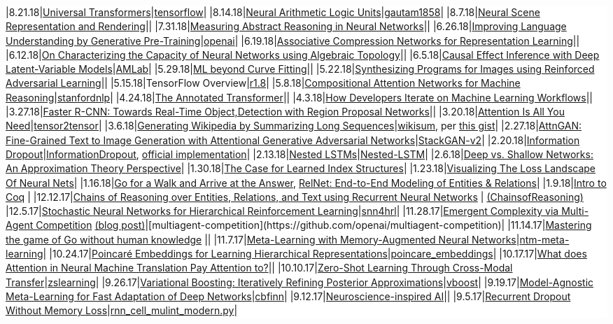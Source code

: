 |8.21.18|[Universal Transformers](https://arxiv.org/abs/1807.03819)|[tensorflow](https://github.com/tensorflow/tensor2tensor/blob/master/tensor2tensor/models/research/universal_transformer.py)|
|8.14.18|[Neural Arithmetic Logic Units](https://arxiv.org/abs/1808.00508)|[gautam1858](https://github.com/gautam1858/Neural-Arithmetic-Logic-Units)|
|8.7.18|[Neural Scene Representation and Rendering](https://deepmind.com/documents/211/Neural_Scene_Representation_and_Rendering_preprint.pdf)||
|7.31.18|[Measuring Abstract Reasoning in Neural Networks](https://arxiv.org/abs/1807.04225)||
|6.26.18|[Improving Language Understanding by Generative Pre-Training](https://s3-us-west-2.amazonaws.com/openai-assets/research-covers/language-unsupervised/language_understanding_paper.pdf)|[openai](https://github.com/openai/finetune-transformer-lm)|
|6.19.18|[Associative Compression Networks for Representation Learning](https://arxiv.org/abs/1804.02476)||
|6.12.18|[On Characterizing the Capacity of Neural Networks using Algebraic Topology](https://arxiv.org/pdf/1802.04443.pdf)||
|6.5.18|[Causal Effect Inference with Deep Latent-Variable Models](https://arxiv.org/abs/1705.08821)|[AMLab](https://github.com/AMLab-Amsterdam/CEVAE)|
|5.29.18|[ML beyond Curve Fitting](http://www.inference.vc/untitled/)||
|5.22.18|[Synthesizing Programs for Images using Reinforced Adversarial Learning](https://arxiv.org/abs/1804.01118)||
|5.15.18|TensorFlow Overview|[r1.8](https://github.com/tensorflow/tensorflow/tree/r1.8)|
|5.8.18|[Compositional Attention Networks for Machine Reasoning](https://arxiv.org/abs/1803.03067)|[stanfordnlp](https://github.com/stanfordnlp/mac-network)|
|4.24.18|[The Annotated Transformer](http://nlp.seas.harvard.edu/2018/04/03/attention.html)||
|4.3.18|[How Developers Iterate on Machine Learning Workflows](https://arxiv.org/abs/1803.10311)||
|3.27.18|[Faster R-CNN: Towards Real-Time Object,Detection with Region Proposal Networks](https://arxiv.org/pdf/1506.01497.pdf)||
|3.20.18|[Attention Is All You Need](https://arxiv.org/abs/1706.03762)|[tensor2tensor](https://github.com/tensorflow/tensor2tensor)|
|3.6.18|[Generating Wikipedia by Summarizing Long Sequences](https://arxiv.org/abs/1801.10198)|[wikisum](https://github.com/tensorflow/tensor2tensor/tree/master/tensor2tensor/data_generators/wikisum), per [this gist](https://gist.github.com/peterjliu/f0dc9152a630520dc604c783db963aa7)|
|2.27.18|[AttnGAN: Fine-Grained Text to Image Generation with Attentional Generative Adversarial Networks](https://arxiv.org/abs/1711.10485)|[StackGAN-v2](https://github.com/hanzhanggit/StackGAN-v2)|
|2.20.18|[Information Dropout](https://arxiv.org/pdf/1611.01353.pdf)|[InformationDropout](https://github.com/coventry/InformationDropout/blob/master/information_dropout.py), [official implementation](https://github.com/ucla-vision/information-dropout)|
|2.13.18|[Nested LSTMs](https://arxiv.org/abs/1801.10308)|[Nested-LSTM](https://github.com/titu1994/Nested-LSTM)|
|2.6.18|[Deep vs. Shallow Networks: An Approximation Theory Perspective](https://arxiv.org/abs/1608.03287)|
|1.30.18|[The Case for Learned Index Structures](https://arxiv.org/abs/1712.01208)|
|1.23.18|[Visualizing The Loss Landscape Of Neural Nets](https://arxiv.org/pdf/1712.09913.pdf)|
|1.16.18|[Go for a Walk and Arrive at the Answer](https://arxiv.org/abs/1711.05851), [RelNet: End-to-End Modeling of Entities & Relations](https://arxiv.org/abs/1706.07179)|
|1.9.18|[Intro to Coq](http://adam.chlipala.net/cpdt/) |
|12.12.17|[Chains of Reasoning over Entities, Relations, and Text using Recurrent Neural Networks](https://arxiv.org/abs/1607.01426) | [(ChainsofReasoning)](https://rajarshd.github.io/ChainsofReasoning/)
|12.5.17|[Stochastic Neural Networks for Hierarchical Reinforcement Learning](https://arxiv.org/abs/1704.03012)|[snn4hrl](https://github.com/florensacc/snn4hrl)|
|11.28.17|[Emergent Complexity via Multi-Agent Competition](https://arxiv.org/abs/1710.03748) [(blog post)](https://blog.openai.com/competitive-self-play/?)|[multiagent-competition](https://github.com/openai/multiagent-competition)|
|11.14.17|[Mastering the game of Go without human knowledge](https://deepmind.com/documents/119/agz_unformatted_nature.pdf) ||
|11.7.17|[Meta-Learning with Memory-Augmented Neural Networks](http://proceedings.mlr.press/v48/santoro16.html)|[ntm-meta-learning](https://github.com/ywatanabex/ntm-meta-learning)|
|10.24.17|[Poincaré Embeddings for Learning Hierarchical Representations](https://arxiv.org/abs/1705.08039)|[poincare_embeddings](https://github.com/nishnik/poincare_embeddings)|
|10.17.17|[What does Attention in Neural Machine Translation Pay Attention to?](https://arxiv.org/abs/1710.03348v1)||
|10.10.17|[Zero-Shot Learning Through Cross-Modal Transfer](http://papers.nips.cc/paper/5027-zero-shot-learning-through-cross-modal-transfer.pdf)|[zslearning](https://github.com/mganjoo/zslearning)|
|9.26.17|[Variational Boosting: Iteratively Refining Posterior Approximations](https://arxiv.org/abs/1611.06585)|[vboost](https://github.com/andymiller/vboost)|
|9.19.17|[Model-Agnostic Meta-Learning for Fast Adaptation of Deep Networks](https://arxiv.org/abs/1703.03400)|[cbfinn](https://github.com/cbfinn)|
|9.12.17|[Neuroscience-inspired AI](http://www.cell.com/neuron/fulltext/S0896-6273(17)30509-3)||
|9.5.17|[Recurrent Dropout Without Memory Loss](https://arxiv.org/abs/1603.05118)|[rnn_cell_mulint_modern.py](https://github.com/NickShahML/tensorflow_with_latest_papers/blob/master/rnn_cell_mulint_modern.py#L141)|